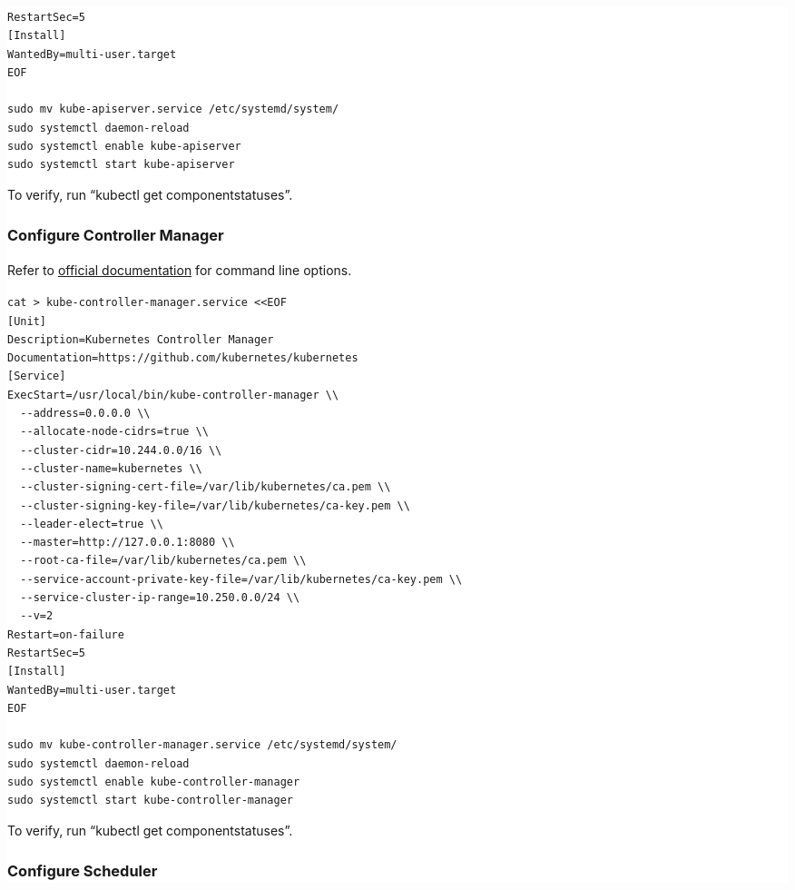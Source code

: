 ```
RestartSec=5
[Install]
WantedBy=multi-user.target
EOF

sudo mv kube-apiserver.service /etc/systemd/system/
sudo systemctl daemon-reload
sudo systemctl enable kube-apiserver
sudo systemctl start kube-apiserver
```

To verify, run “kubectl get componentstatuses”.

### Configure Controller Manager

Refer to [official documentation](https://kubernetes.io/docs/reference/generated/kube-controller-manager/)
for command line options.

```
cat > kube-controller-manager.service <<EOF
[Unit]
Description=Kubernetes Controller Manager
Documentation=https://github.com/kubernetes/kubernetes
[Service]
ExecStart=/usr/local/bin/kube-controller-manager \\
  --address=0.0.0.0 \\
  --allocate-node-cidrs=true \\
  --cluster-cidr=10.244.0.0/16 \\
  --cluster-name=kubernetes \\
  --cluster-signing-cert-file=/var/lib/kubernetes/ca.pem \\
  --cluster-signing-key-file=/var/lib/kubernetes/ca-key.pem \\
  --leader-elect=true \\
  --master=http://127.0.0.1:8080 \\
  --root-ca-file=/var/lib/kubernetes/ca.pem \\
  --service-account-private-key-file=/var/lib/kubernetes/ca-key.pem \\
  --service-cluster-ip-range=10.250.0.0/24 \\
  --v=2
Restart=on-failure
RestartSec=5
[Install]
WantedBy=multi-user.target
EOF

sudo mv kube-controller-manager.service /etc/systemd/system/
sudo systemctl daemon-reload
sudo systemctl enable kube-controller-manager
sudo systemctl start kube-controller-manager
```

To verify, run “kubectl get componentstatuses”.

### Configure Scheduler
